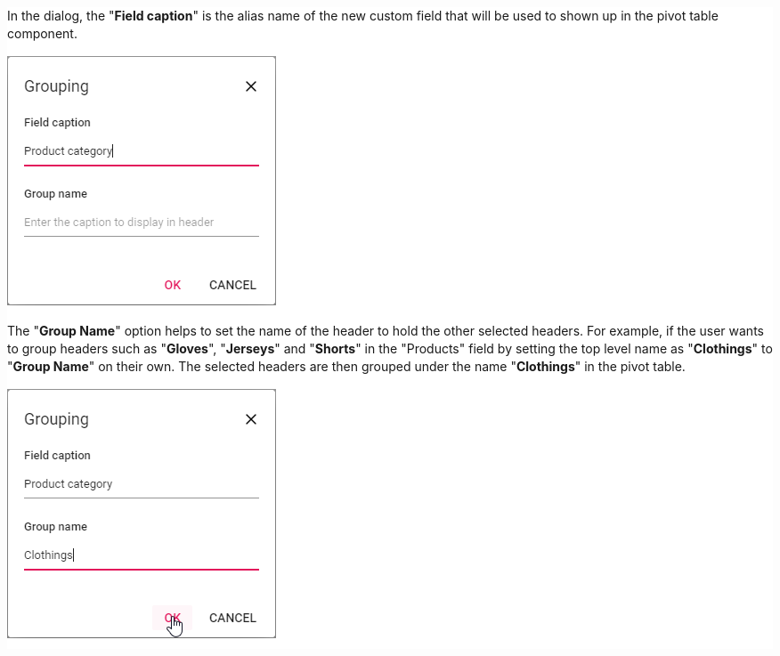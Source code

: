 In the dialog, the "**Field caption**" is the alias name of the new custom field that will be used to shown up in the pivot table component.

![output](images/custom-group-settings-caption-applied.png "Caption applied for custom grouping")

The "**Group Name**" option helps to set the name of the header to hold the other selected headers. For example, if the user wants to group headers such as "**Gloves**", "**Jerseys**" and "**Shorts**" in the "Products" field by setting the top level name as "**Clothings**" to "**Group Name**" on their own. The selected headers are then grouped under the name "**Clothings**" in the pivot table.

![output](images/custom-group-settings-applied.png "Grouping settings applied for custom grouping")
<br/>
